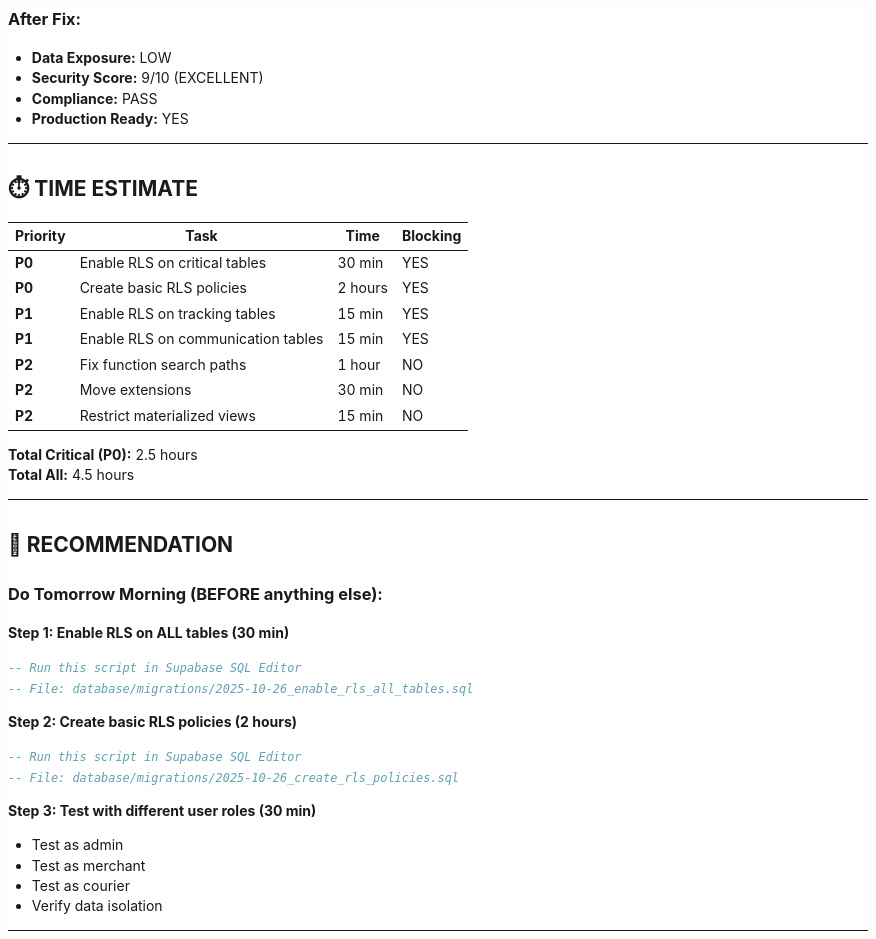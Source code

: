 ### **After Fix:**
- **Data Exposure:** LOW
- **Security Score:** 9/10 (EXCELLENT)
- **Compliance:** PASS
- **Production Ready:** YES

---

## ⏱️ TIME ESTIMATE

| Priority | Task | Time | Blocking |
|----------|------|------|----------|
| **P0** | Enable RLS on critical tables | 30 min | YES |
| **P0** | Create basic RLS policies | 2 hours | YES |
| **P1** | Enable RLS on tracking tables | 15 min | YES |
| **P1** | Enable RLS on communication tables | 15 min | YES |
| **P2** | Fix function search paths | 1 hour | NO |
| **P2** | Move extensions | 30 min | NO |
| **P2** | Restrict materialized views | 15 min | NO |

**Total Critical (P0):** 2.5 hours  
**Total All:** 4.5 hours

---

## 🎯 RECOMMENDATION

### **Do Tomorrow Morning (BEFORE anything else):**

**Step 1: Enable RLS on ALL tables (30 min)**
```sql
-- Run this script in Supabase SQL Editor
-- File: database/migrations/2025-10-26_enable_rls_all_tables.sql
```

**Step 2: Create basic RLS policies (2 hours)**
```sql
-- Run this script in Supabase SQL Editor
-- File: database/migrations/2025-10-26_create_rls_policies.sql
```

**Step 3: Test with different user roles (30 min)**
- Test as admin
- Test as merchant
- Test as courier
- Verify data isolation

---
